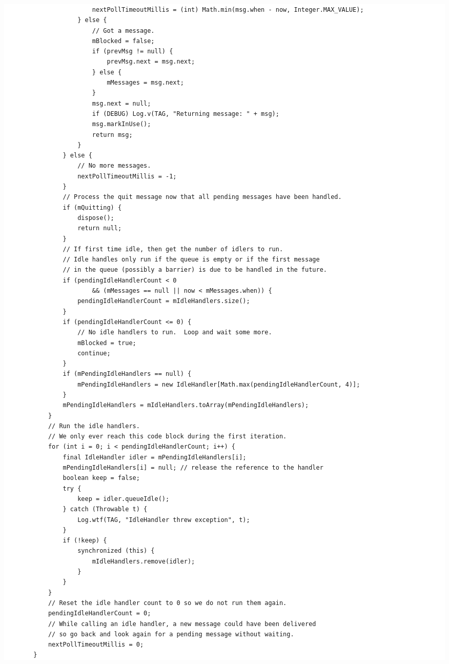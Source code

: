 ```
                        nextPollTimeoutMillis = (int) Math.min(msg.when - now, Integer.MAX_VALUE);
                    } else {
                        // Got a message.
                        mBlocked = false;
                        if (prevMsg != null) {
                            prevMsg.next = msg.next;
                        } else {
                            mMessages = msg.next;
                        }
                        msg.next = null;
                        if (DEBUG) Log.v(TAG, "Returning message: " + msg);
                        msg.markInUse();
                        return msg;
                    }
                } else {
                    // No more messages.
                    nextPollTimeoutMillis = -1;
                }
                // Process the quit message now that all pending messages have been handled.
                if (mQuitting) {
                    dispose();
                    return null;
                }
                // If first time idle, then get the number of idlers to run.
                // Idle handles only run if the queue is empty or if the first message
                // in the queue (possibly a barrier) is due to be handled in the future.
                if (pendingIdleHandlerCount < 0
                        && (mMessages == null || now < mMessages.when)) {
                    pendingIdleHandlerCount = mIdleHandlers.size();
                }
                if (pendingIdleHandlerCount <= 0) {
                    // No idle handlers to run.  Loop and wait some more.
                    mBlocked = true;
                    continue;
                }
                if (mPendingIdleHandlers == null) {
                    mPendingIdleHandlers = new IdleHandler[Math.max(pendingIdleHandlerCount, 4)];
                }
                mPendingIdleHandlers = mIdleHandlers.toArray(mPendingIdleHandlers);
            }
            // Run the idle handlers.
            // We only ever reach this code block during the first iteration.
            for (int i = 0; i < pendingIdleHandlerCount; i++) {
                final IdleHandler idler = mPendingIdleHandlers[i];
                mPendingIdleHandlers[i] = null; // release the reference to the handler
                boolean keep = false;
                try {
                    keep = idler.queueIdle();
                } catch (Throwable t) {
                    Log.wtf(TAG, "IdleHandler threw exception", t);
                }
                if (!keep) {
                    synchronized (this) {
                        mIdleHandlers.remove(idler);
                    }
                }
            }
            // Reset the idle handler count to 0 so we do not run them again.
            pendingIdleHandlerCount = 0;
            // While calling an idle handler, a new message could have been delivered
            // so go back and look again for a pending message without waiting.
            nextPollTimeoutMillis = 0;
        }
```